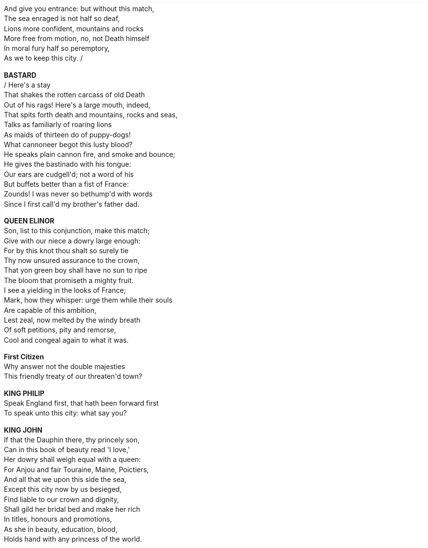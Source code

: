 And give you entrance: but without this match,  
The sea enraged is not half so deaf,  
Lions more confident, mountains and rocks  
More free from motion, no, not Death himself  
In moral fury half so peremptory,  
As we to keep this city. /

**BASTARD**  
/ Here's a stay  
That shakes the rotten carcass of old Death  
Out of his rags! Here's a large mouth, indeed,  
That spits forth death and mountains, rocks and seas,  
Talks as familiarly of roaring lions  
As maids of thirteen do of puppy-dogs!  
What cannoneer begot this lusty blood?  
He speaks plain cannon fire, and smoke and bounce;  
He gives the bastinado with his tongue:  
Our ears are cudgell'd; not a word of his  
But buffets better than a fist of France:  
Zounds! I was never so bethump'd with words  
Since I first call'd my brother's father dad.

**QUEEN ELINOR**  
Son, list to this conjunction, make this match;  
Give with our niece a dowry large enough:  
For by this knot thou shalt so surely tie  
Thy now unsured assurance to the crown,  
That yon green boy shall have no sun to ripe  
The bloom that promiseth a mighty fruit.  
I see a yielding in the looks of France;  
Mark, how they whisper: urge them while their souls  
Are capable of this ambition,  
Lest zeal, now melted by the windy breath  
Of soft petitions, pity and remorse,  
Cool and congeal again to what it was.

**First Citizen**  
Why answer not the double majesties  
This friendly treaty of our threaten'd town?

**KING PHILIP**  
Speak England first, that hath been forward first  
To speak unto this city: what say you?

**KING JOHN**  
If that the Dauphin there, thy princely son,  
Can in this book of beauty read 'I love,'  
Her dowry shall weigh equal with a queen:  
For Anjou and fair Touraine, Maine, Poictiers,  
And all that we upon this side the sea,  
Except this city now by us besieged,  
Find liable to our crown and dignity,  
Shall gild her bridal bed and make her rich  
In titles, honours and promotions,  
As she in beauty, education, blood,  
Holds hand with any princess of the world.
